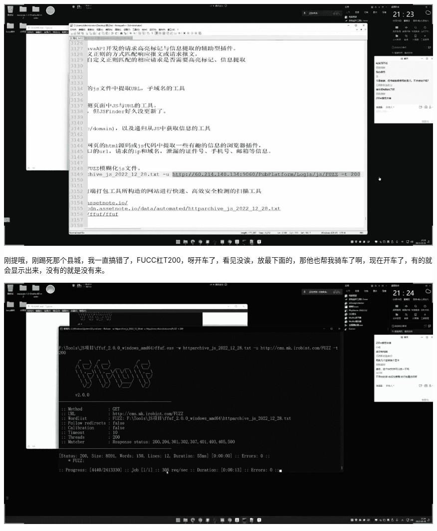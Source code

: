 ![](img/4f33ebdc4faf5af1d4597311e1389f68_254.png)

刚提哦，刚踢死那个县城，我一直搞错了，FUCC杠T200，呀开车了，看见没诶，放最下面的，那他也帮我骑车了啊，现在开车了，有的就会显示出来，没有的就是没有来。



![](img/4f33ebdc4faf5af1d4597311e1389f68_256.png)
